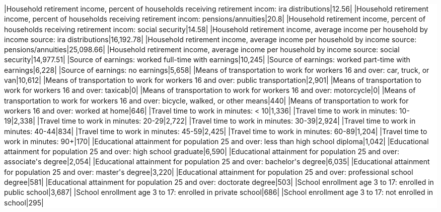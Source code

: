 |Household retirement income, percent of households receiving retirement incom: ira distributions|12.56|
|Household retirement income, percent of households receiving retirement incom: pensions/annuities|20.8|
|Household retirement income, percent of households receiving retirement incom: social security|14.58|
|Household retirement income, average income per household by income source: ira distributions|16,192.78|
|Household retirement income, average income per household by income source: pensions/annuities|25,098.66|
|Household retirement income, average income per household by income source: social security|14,977.51|
|Source of earnings: worked full-time with earnings|10,245|
|Source of earnings: worked part-time with earnings|6,228|
|Source of earnings: no earnings|5,658|
|Means of transportation to work for workers 16 and over: car, truck, or van|10,612|
|Means of transportation to work for workers 16 and over: public transportation|2,901|
|Means of transportation to work for workers 16 and over: taxicab|0|
|Means of transportation to work for workers 16 and over: motorcycle|0|
|Means of transportation to work for workers 16 and over: bicycle, walked, or other means|440|
|Means of transportation to work for workers 16 and over: worked at home|646|
|Travel time to work in minutes: < 10|1,336|
|Travel time to work in minutes: 10-19|2,338|
|Travel time to work in minutes: 20-29|2,722|
|Travel time to work in minutes: 30-39|2,924|
|Travel time to work in minutes: 40-44|834|
|Travel time to work in minutes: 45-59|2,425|
|Travel time to work in minutes: 60-89|1,204|
|Travel time to work in minutes: 90+|170|
|Educational attainment for population 25 and over: less than high school diploma|1,042|
|Educational attainment for population 25 and over: high school graduate|6,590|
|Educational attainment for population 25 and over: associate's degree|2,054|
|Educational attainment for population 25 and over: bachelor's degree|6,035|
|Educational attainment for population 25 and over: master's degree|3,220|
|Educational attainment for population 25 and over: professional school degree|581|
|Educational attainment for population 25 and over: doctorate degree|503|
|School enrollment age 3 to 17: enrolled in public school|3,687|
|School enrollment age 3 to 17: enrolled in private school|686|
|School enrollment age 3 to 17: not enrolled in school|295|
